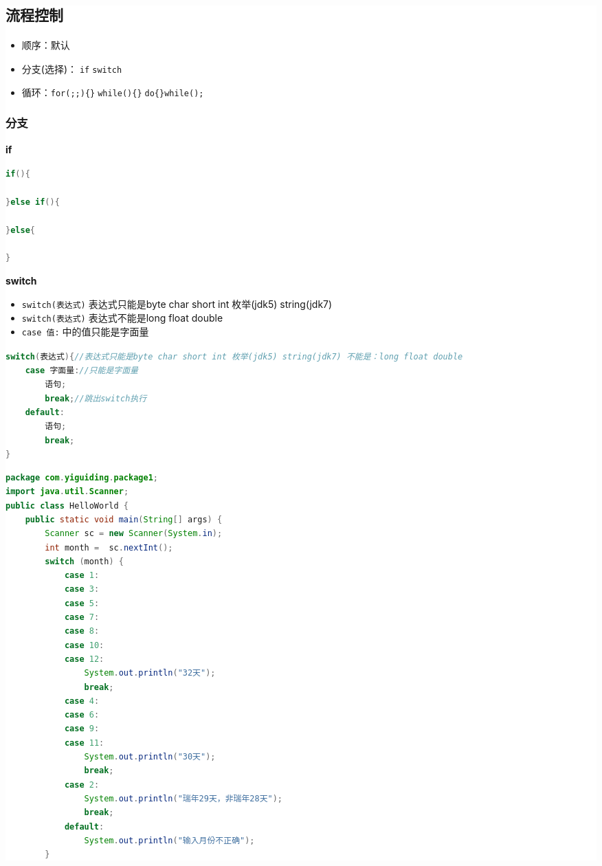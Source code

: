 ## 流程控制

- 顺序：默认

- 分支(选择)： `if` `switch`
- 循环：`for(;;){}` `while(){}` `do{}while();`

### 分支

**if**

```java
if(){

}else if(){

}else{

}
```

**switch**

- `switch(表达式)` 表达式只能是byte char short int 枚举(jdk5) string(jdk7)
- `switch(表达式)` 表达式不能是long float double
- `case 值:` 中的值只能是字面量

```java
switch(表达式){//表达式只能是byte char short int 枚举(jdk5) string(jdk7) 不能是：long float double
    case 字面量://只能是字面量
        语句;
        break;//跳出switch执行
    default:
        语句;
        break;
}
```

```java
package com.yiguiding.package1;
import java.util.Scanner;
public class HelloWorld {
    public static void main(String[] args) {
        Scanner sc = new Scanner(System.in);
        int month =  sc.nextInt();
        switch (month) {
            case 1:
            case 3:
            case 5:
            case 7:
            case 8:
            case 10:
            case 12:
                System.out.println("32天");
                break;
            case 4:
            case 6:
            case 9:
            case 11:
                System.out.println("30天");
                break;
            case 2:
                System.out.println("瑞年29天，非瑞年28天");
                break;
            default:
                System.out.println("输入月份不正确");
        }
```